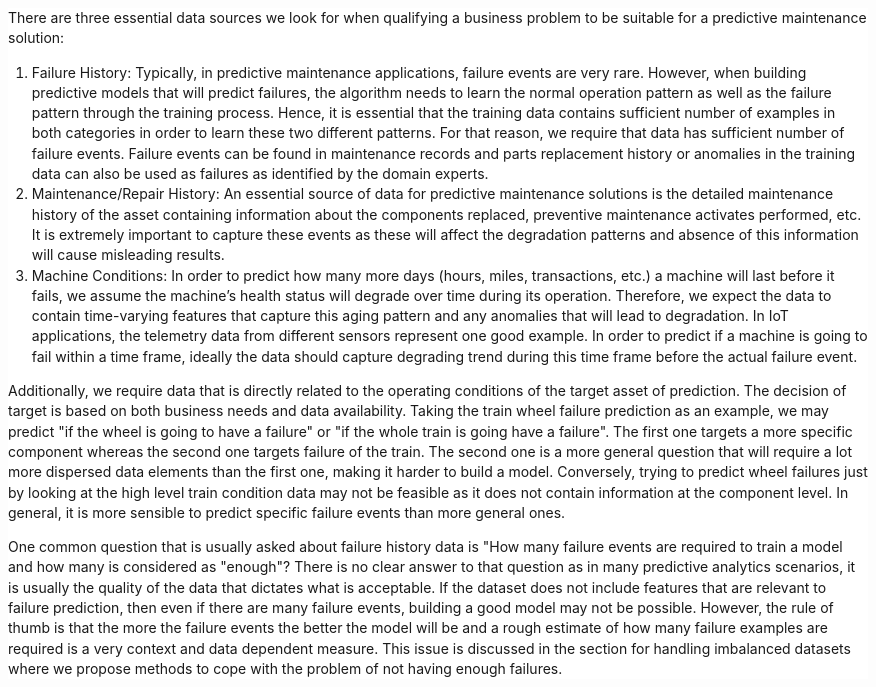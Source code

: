 There are three essential data sources we look for when qualifying a
business problem to be suitable for a predictive maintenance solution:

1. Failure History: Typically, in predictive maintenance applications,
failure events are very rare. However, when building predictive
models that will predict failures, the algorithm needs to learn the
normal operation pattern as well as the failure pattern through the
training process. Hence, it is essential that the training data
contains sufficient number of examples in both categories in order
to learn these two different patterns. For that reason, we require
that data has sufficient number of failure events. Failure events
can be found in maintenance records and parts replacement history or
anomalies in the training data can also be used as failures as
identified by the domain experts.
2. Maintenance/Repair History: An essential source of data for
predictive maintenance solutions is the detailed maintenance history
of the asset containing information about the components replaced,
preventive maintenance activates performed, etc. It is extremely
important to capture these events as these will affect the
degradation patterns and absence of this information will cause
misleading results.
3. Machine Conditions: In order to predict how many more days (hours,
miles, transactions, etc.) a machine will last before it fails, we
assume the machine’s health status will degrade over time during
its operation. Therefore, we expect the data to contain time-varying
features that capture this aging pattern and any anomalies that will
lead to degradation. In IoT applications, the telemetry data from
different sensors represent one good example. In order to predict if
a machine is going to fail within a time frame, ideally the data
should capture degrading trend during this time frame before the
actual failure event.

Additionally, we require data that is directly related to the operating
conditions of the target asset of prediction. The decision of target is
based on both business needs and data availability. Taking the train
wheel failure prediction as an example, we may predict "if the wheel is
going to have a failure" or "if the whole train is going have a
failure". The first one targets a more specific component whereas the
second one targets failure of the train. The second one is a more general question
that will require a lot more dispersed data elements than the first one,
making it harder to build a model. Conversely, trying to predict wheel
failures just by looking at the high level train condition data may not
be feasible as it does not contain information at the component level.
In general, it is more sensible to predict specific failure events than
more general ones.

One common question that is usually asked about failure history data is
"How many failure events are required to train a model and how many is
considered as "enough"? There is no clear answer to that question as in
many predictive analytics scenarios, it is usually the quality of the
data that dictates what is acceptable. If the dataset does not include
features that are relevant to failure prediction, then even if there are
many failure events, building a good model may not be possible. However,
the rule of thumb is that the more the failure events the better the
model will be and a rough estimate of how many failure examples are
required is a very context and data dependent measure. This issue is
discussed in the section for handling imbalanced datasets where we
propose methods to cope with the problem of not having enough failures.
